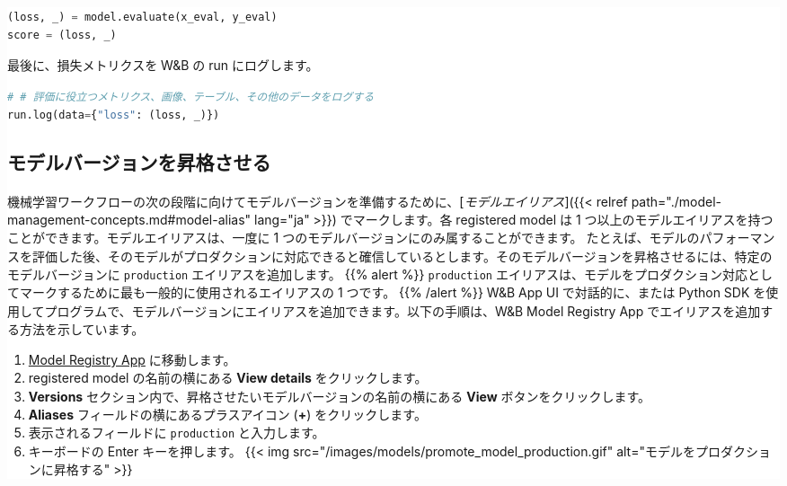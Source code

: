 ```python
(loss, _) = model.evaluate(x_eval, y_eval)
score = (loss, _)
```
最後に、損失メトリクスを W&B の run にログします。
```python
# # 評価に役立つメトリクス、画像、テーブル、その他のデータをログする
run.log(data={"loss": (loss, _)})
```

## モデルバージョンを昇格させる
機械学習ワークフローの次の段階に向けてモデルバージョンを準備するために、[*モデルエイリアス*]({{< relref path="./model-management-concepts.md#model-alias" lang="ja" >}}) でマークします。各 registered model は 1 つ以上のモデルエイリアスを持つことができます。モデルエイリアスは、一度に 1 つのモデルバージョンにのみ属することができます。
たとえば、モデルのパフォーマンスを評価した後、そのモデルがプロダクションに対応できると確信しているとします。そのモデルバージョンを昇格させるには、特定のモデルバージョンに `production` エイリアスを追加します。
{{% alert %}}
`production` エイリアスは、モデルをプロダクション対応としてマークするために最も一般的に使用されるエイリアスの 1 つです。
{{% /alert %}}
W&B App UI で対話的に、または Python SDK を使用してプログラムで、モデルバージョンにエイリアスを追加できます。以下の手順は、W&B Model Registry App でエイリアスを追加する方法を示しています。
1. [Model Registry App](https://wandb.ai/registry/model) に移動します。
2. registered model の名前の横にある **View details** をクリックします。
3. **Versions** セクション内で、昇格させたいモデルバージョンの名前の横にある **View** ボタンをクリックします。
4. **Aliases** フィールドの横にあるプラスアイコン (**+**) をクリックします。
5. 表示されるフィールドに `production` と入力します。
6. キーボードの Enter キーを押します。
{{< img src="/images/models/promote_model_production.gif" alt="モデルをプロダクションに昇格する" >}}